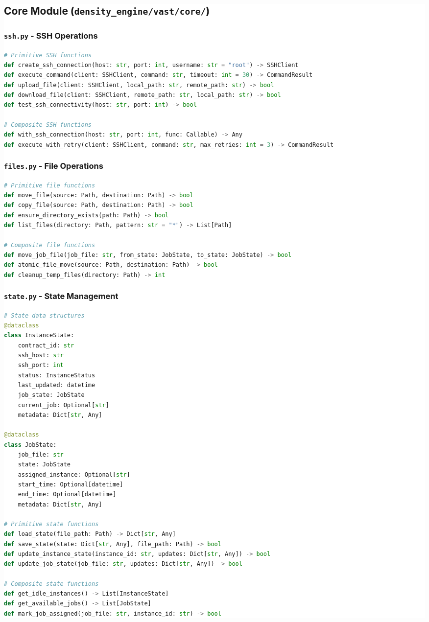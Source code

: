 ## Core Module (`density_engine/vast/core/`)

### `ssh.py` - SSH Operations
```python
# Primitive SSH functions
def create_ssh_connection(host: str, port: int, username: str = "root") -> SSHClient
def execute_command(client: SSHClient, command: str, timeout: int = 30) -> CommandResult
def upload_file(client: SSHClient, local_path: str, remote_path: str) -> bool
def download_file(client: SSHClient, remote_path: str, local_path: str) -> bool
def test_ssh_connectivity(host: str, port: int) -> bool

# Composite SSH functions
def with_ssh_connection(host: str, port: int, func: Callable) -> Any
def execute_with_retry(client: SSHClient, command: str, max_retries: int = 3) -> CommandResult
```

### `files.py` - File Operations
```python
# Primitive file functions
def move_file(source: Path, destination: Path) -> bool
def copy_file(source: Path, destination: Path) -> bool
def ensure_directory_exists(path: Path) -> bool
def list_files(directory: Path, pattern: str = "*") -> List[Path]

# Composite file functions
def move_job_file(job_file: str, from_state: JobState, to_state: JobState) -> bool
def atomic_file_move(source: Path, destination: Path) -> bool
def cleanup_temp_files(directory: Path) -> int
```

### `state.py` - State Management
```python
# State data structures
@dataclass
class InstanceState:
    contract_id: str
    ssh_host: str
    ssh_port: int
    status: InstanceStatus
    last_updated: datetime
    job_state: JobState
    current_job: Optional[str]
    metadata: Dict[str, Any]

@dataclass
class JobState:
    job_file: str
    state: JobState
    assigned_instance: Optional[str]
    start_time: Optional[datetime]
    end_time: Optional[datetime]
    metadata: Dict[str, Any]

# Primitive state functions
def load_state(file_path: Path) -> Dict[str, Any]
def save_state(state: Dict[str, Any], file_path: Path) -> bool
def update_instance_state(instance_id: str, updates: Dict[str, Any]) -> bool
def update_job_state(job_file: str, updates: Dict[str, Any]) -> bool

# Composite state functions
def get_idle_instances() -> List[InstanceState]
def get_available_jobs() -> List[JobState]
def mark_job_assigned(job_file: str, instance_id: str) -> bool
```